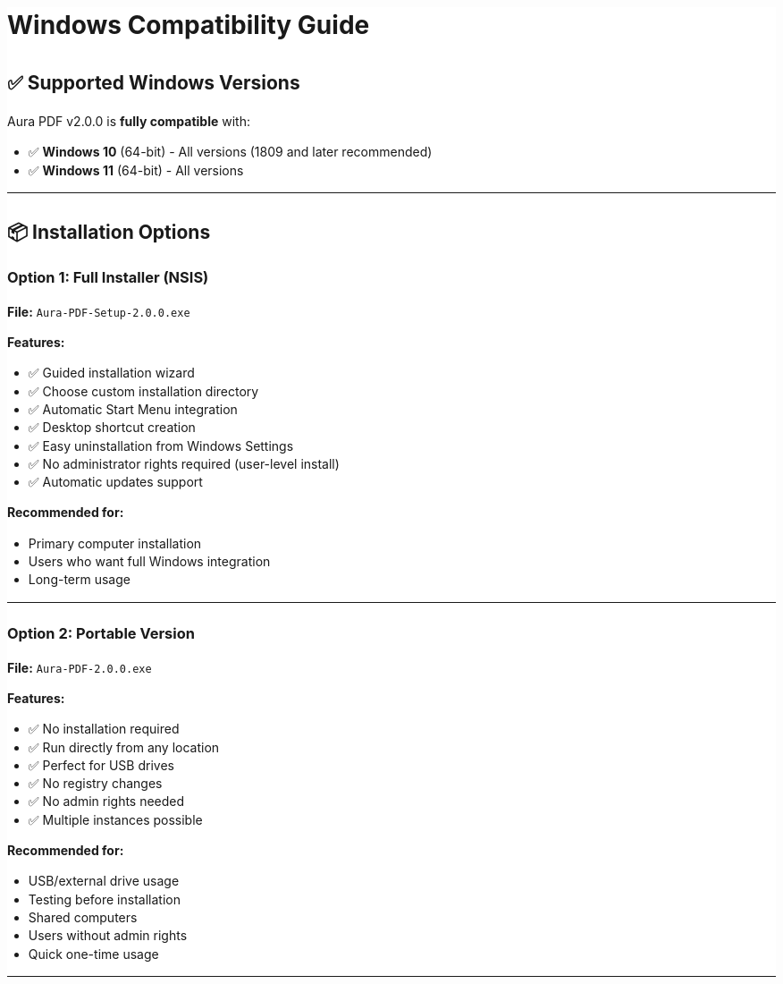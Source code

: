 # Windows Compatibility Guide

## ✅ Supported Windows Versions

Aura PDF v2.0.0 is **fully compatible** with:
- ✅ **Windows 10** (64-bit) - All versions (1809 and later recommended)
- ✅ **Windows 11** (64-bit) - All versions

---

## 📦 Installation Options

### Option 1: Full Installer (NSIS)
**File:** `Aura-PDF-Setup-2.0.0.exe`

**Features:**
- ✅ Guided installation wizard
- ✅ Choose custom installation directory
- ✅ Automatic Start Menu integration
- ✅ Desktop shortcut creation
- ✅ Easy uninstallation from Windows Settings
- ✅ No administrator rights required (user-level install)
- ✅ Automatic updates support

**Recommended for:**
- Primary computer installation
- Users who want full Windows integration
- Long-term usage

---

### Option 2: Portable Version
**File:** `Aura-PDF-2.0.0.exe`

**Features:**
- ✅ No installation required
- ✅ Run directly from any location
- ✅ Perfect for USB drives
- ✅ No registry changes
- ✅ No admin rights needed
- ✅ Multiple instances possible

**Recommended for:**
- USB/external drive usage
- Testing before installation
- Shared computers
- Users without admin rights
- Quick one-time usage

---
